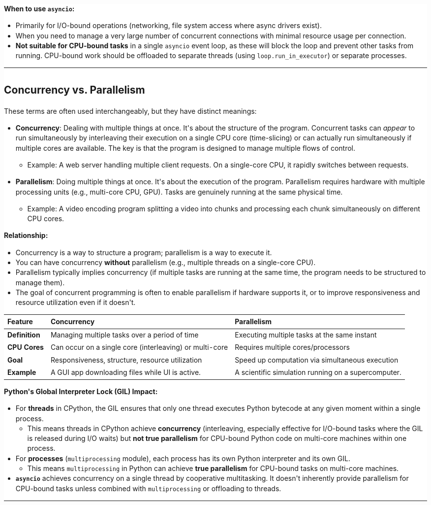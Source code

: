 
**When to use `asyncio`:**

* Primarily for I/O-bound operations (networking, file system access where async drivers exist).
* When you need to manage a very large number of concurrent connections with minimal resource usage per connection.
* **Not suitable for CPU-bound tasks** in a single `asyncio` event loop, as these will block the loop and prevent other tasks from running. CPU-bound work should be offloaded to separate threads (using `loop.run_in_executor`) or separate processes.

---
## Concurrency vs. Parallelism

These terms are often used interchangeably, but they have distinct meanings:

* **Concurrency**: Dealing with multiple things at once. It's about the structure of the program. Concurrent tasks can *appear* to run simultaneously by interleaving their execution on a single CPU core (time-slicing) or can actually run simultaneously if multiple cores are available. The key is that the program is designed to manage multiple flows of control.
    * Example: A web server handling multiple client requests. On a single-core CPU, it rapidly switches between requests.

* **Parallelism**: Doing multiple things at once. It's about the execution of the program. Parallelism requires hardware with multiple processing units (e.g., multi-core CPU, GPU). Tasks are genuinely running at the same physical time.
    * Example: A video encoding program splitting a video into chunks and processing each chunk simultaneously on different CPU cores.

**Relationship:**

* Concurrency is a way to structure a program; parallelism is a way to execute it.
* You can have concurrency **without** parallelism (e.g., multiple threads on a single-core CPU).
* Parallelism typically implies concurrency (if multiple tasks are running at the same time, the program needs to be structured to manage them).
* The goal of concurrent programming is often to enable parallelism if hardware supports it, or to improve responsiveness and resource utilization even if it doesn't.

| Feature        | Concurrency                                      | Parallelism                                       |
| :------------- | :----------------------------------------------- | :------------------------------------------------ |
| **Definition** | Managing multiple tasks over a period of time    | Executing multiple tasks at the same instant      |
| **CPU Cores** | Can occur on a single core (interleaving) or multi-core | Requires multiple cores/processors                |
| **Goal** | Responsiveness, structure, resource utilization  | Speed up computation via simultaneous execution   |
| **Example** | A GUI app downloading files while UI is active.  | A scientific simulation running on a supercomputer. |

**Python's Global Interpreter Lock (GIL) Impact:**

* For **threads** in CPython, the GIL ensures that only one thread executes Python bytecode at any given moment within a single process.
    * This means threads in CPython achieve **concurrency** (interleaving, especially effective for I/O-bound tasks where the GIL is released during I/O waits) but **not true parallelism** for CPU-bound Python code on multi-core machines within one process.
* For **processes** (`multiprocessing` module), each process has its own Python interpreter and its own GIL.
    * This means `multiprocessing` in Python can achieve **true parallelism** for CPU-bound tasks on multi-core machines.
* **`asyncio`** achieves concurrency on a single thread by cooperative multitasking. It doesn't inherently provide parallelism for CPU-bound tasks unless combined with `multiprocessing` or offloading to threads.

---